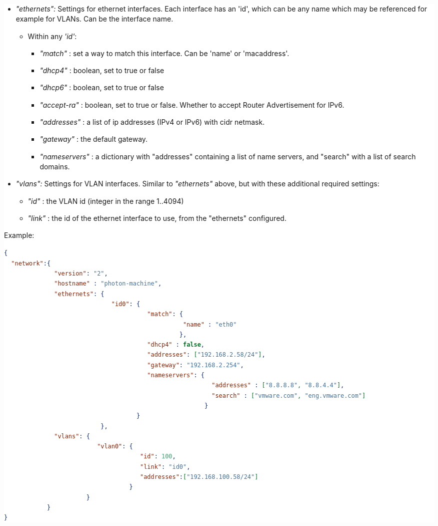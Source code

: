  - _"ethernets":_ Settings for ethernet interfaces. Each interface has an 'id',
    which can be any name which may be referenced for example for VLANs. Can
    be the interface name.

    - Within any _'id'_:

      - _"match"_ : set a way to match this interface. Can be 'name' or 'macaddress'.

      - _"dhcp4"_ : boolean, set to true or false

      - _"dhcp6"_ : boolean, set to true or false

      - _"accept-ra"_ : boolean, set to true or false. Whether to accept
    Router Advertisement for IPv6.

      - _"addresses"_ : a list of ip addresses (IPv4 or IPv6) with cidr netmask.

      - _"gateway"_ : the default gateway.

      - _"nameservers"_ : a dictionary with "addresses" containing a list of name servers,
    and "search" with a list of search domains.

 - _"vlans":_ Settings for VLAN interfaces. Similar to _"ethernets"_ above,
    but with these additional required settings:

   - _"id"_ : the VLAN id (integer in the range 1..4094)

   - _"link"_ : the id of the ethernet interface to use, from the "ethernets"
    configured.

  Example:
  ```json
  {
    "network":{
                "version": "2",
                "hostname" : "photon-machine",
                "ethernets": {
                                "id0": {
                                          "match": {
                                                    "name" : "eth0"
                                                   },
                                          "dhcp4" : false,
                                          "addresses": ["192.168.2.58/24"],
                                          "gateway": "192.168.2.254",
                                          "nameservers": {
                                                            "addresses" : ["8.8.8.8", "8.8.4.4"],
                                                            "search" : ["vmware.com", "eng.vmware.com"]
                                                          }
                                       }
                             },
                "vlans": {
                            "vlan0": {
                                        "id": 100,
                                        "link": "id0",
                                        "addresses":["192.168.100.58/24"]
                                     }
                         }
              }
  }
  ```
